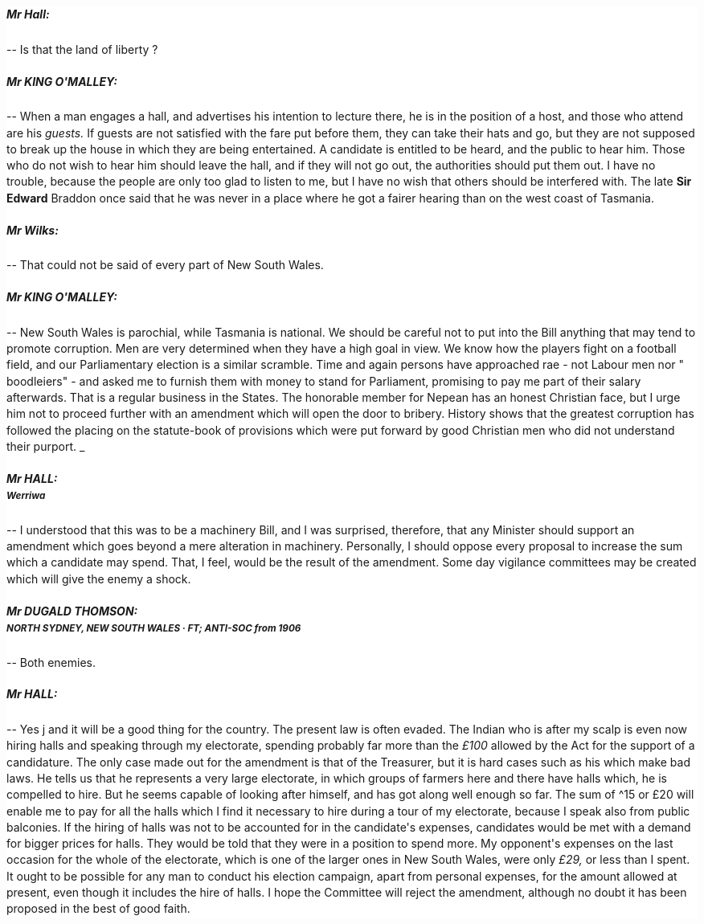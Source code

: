 ##### Mr Hall:

--  Is that the land of liberty ? 

##### Mr KING O'MALLEY:

-- When a man engages a hall, and advertises his intention to lecture there, he is in the position of a host, and those who attend are his  *guests.*  If guests are not satisfied with the fare put before them, they can take their hats and go, but they are not supposed to break up the house in which they are being entertained. A candidate is entitled to be heard, and the public to hear him. Those who do not wish to hear him should leave the hall, and if they will not go out, the authorities should put them out. I have no trouble, because the people are only too glad to listen to me, but I have no wish that others should be interfered with. The late  **Sir Edward**  Braddon once said that he was never in a place where he got a fairer hearing than on the west coast of Tasmania. 

##### Mr Wilks:

--  That could not be said of every part of New South Wales. 

##### Mr KING O'MALLEY:

-- New South Wales is parochial, while Tasmania is national. We should be careful not to put into the Bill anything that may tend to promote corruption. Men are very determined when they have a high goal in view. We know how the players fight on a football field, and our Parliamentary election is a similar scramble. Time and again persons have approached rae - not Labour men nor " boodleiers" - and asked me to furnish them with money to stand for Parliament, promising to pay me part of their salary afterwards. That is a regular business in the States. The honorable member for Nepean has an honest Christian face, but I urge him not to proceed further with an amendment which will open the door to bribery. History shows that the greatest corruption has followed the placing on the statute-book of provisions which were put forward by good Christian men who did not understand their purport. _ 

##### Mr HALL:<br><small class="text-muted">Werriwa</small>

-- I understood that this was to be a machinery Bill, and I was surprised, therefore, that any Minister should support an amendment which goes beyond a mere alteration in machinery. Personally, I should oppose every proposal to increase the sum which a candidate may spend. That, I feel, would be the result of the amendment. Some day vigilance committees may be created which will give the enemy a shock. 

##### Mr DUGALD THOMSON:<br><small class="text-muted">NORTH SYDNEY, NEW SOUTH WALES &middot; FT; ANTI-SOC from 1906</small>

--  Both enemies. 

##### Mr HALL:

-- Yes j and it will be a good thing for the country. The present law is often evaded. The Indian who is after my scalp is even now hiring halls and speaking through my electorate, spending probably far more than the  *£100*  allowed by the Act for the support of a candidature. The only case made out for the amendment is that of the Treasurer, but it is hard cases such as his which make bad laws. He tells us that he represents a very large electorate, in which groups of farmers here and there have halls which, he is compelled to hire. But he seems capable of looking after himself, and has got along well enough so far. The sum of ^15 or £20 will enable me to pay for all the halls which I find it necessary to hire during a tour of my electorate, because I speak also from public balconies. If the hiring of halls was not to be accounted for in the candidate's expenses, candidates would be met with a demand for bigger prices for halls. They would be told that they were in a position to spend more. My opponent's expenses on the last occasion for the whole of the electorate, which is one of the larger ones in New South Wales, were only  *£29,*  or less than I spent. It ought to be possible for any man to conduct his election campaign, apart from personal expenses, for the amount allowed at present, even though it includes the hire of halls. I hope the Committee will reject the amendment, although no doubt it has been proposed in the best of good faith. 
